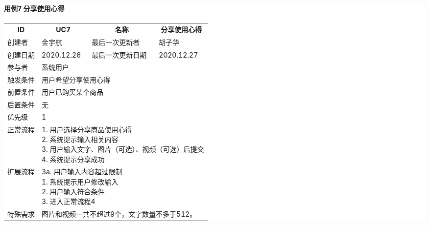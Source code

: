 #### 用例7 分享使用心得
<table>
	<tr>
		<th>ID</th>
		<th>UC7</th>
		<th>名称</th>
		<th>分享使用心得</th>
	</tr>
	<tr>
		<td>创建者</td>
		<td>金宇航</td>
		<td>最后一次更新者</td>
		<td>胡子华</td>
	</tr>
	<tr>
		<td>创建日期</td>
		<td>2020.12.26</td>
		<td>最后一次更新日期</td>
		<td>2020.12.27</td>
	</tr>
	<tr>
		<td>参与者</td>
		<td colspan="3">系统用户</td>
	</tr>
	<tr>
		<td>触发条件</td>
		<td colspan="3">用户希望分享使用心得</td>
	</tr>
	<tr>
		<td>前置条件</td>
		<td colspan="3">用户已购买某个商品</td>
	</tr>
	<tr>
		<td>后置条件</td>
		<td colspan="3">无</td>
	</tr>
	<tr>
		<td>优先级</td>
		<td colspan="3">1</td>
	</tr>
	<tr>
		<td>正常流程</td>
		<td colspan="3">
			1. 用户选择分享商品使用心得<br>
			2. 系统提示输入相关内容<br>
			3. 用户输入文字、图片（可选）、视频（可选）后提交<br>
			4. 系统提示分享成功<br>
		</td>
	</tr>
	<tr>
		<td>扩展流程</td>
		<td colspan="3">
			3a. 用户输入内容超过限制<br>
				1. 系统提示用户修改输入<br>
				2. 用户输入符合条件<br>
				3. 进入正常流程4<br>
		</td>
	</tr>
	<tr>
		<td>特殊需求</td>
		<td colspan="3">图片和视频一共不超过9个，文字数量不多于512。</td>
	</tr>
</table>
